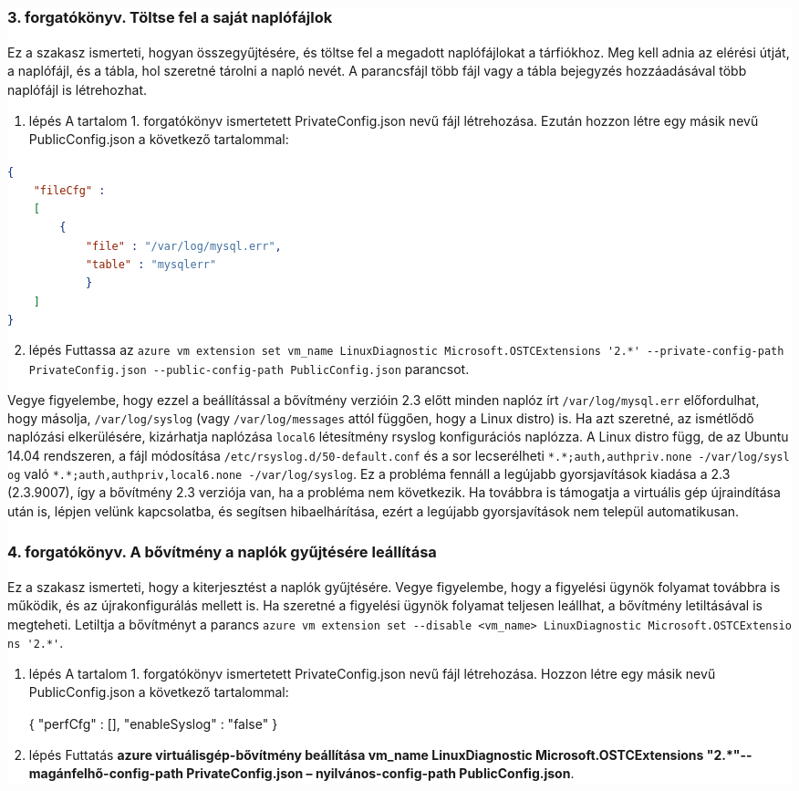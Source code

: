 ### <a name="scenario-3-upload-your-own-log-files"></a>3. forgatókönyv. Töltse fel a saját naplófájlok

Ez a szakasz ismerteti, hogyan összegyűjtésére, és töltse fel a megadott naplófájlokat a tárfiókhoz. Meg kell adnia az elérési útját, a naplófájl, és a tábla, hol szeretné tárolni a napló nevét. A parancsfájl több fájl vagy a tábla bejegyzés hozzáadásával több naplófájl is létrehozhat.

1. lépés A tartalom 1. forgatókönyv ismertetett PrivateConfig.json nevű fájl létrehozása. Ezután hozzon létre egy másik nevű PublicConfig.json a következő tartalommal:

```json
{
    "fileCfg" :
    [
        {
            "file" : "/var/log/mysql.err",
            "table" : "mysqlerr"
            }
    ]
}
```

2. lépés Futtassa az `azure vm extension set vm_name LinuxDiagnostic Microsoft.OSTCExtensions '2.*' --private-config-path PrivateConfig.json --public-config-path PublicConfig.json` parancsot.

Vegye figyelembe, hogy ezzel a beállítással a bővítmény verzióin 2.3 előtt minden naplóz írt `/var/log/mysql.err` előfordulhat, hogy másolja, `/var/log/syslog` (vagy `/var/log/messages` attól függően, hogy a Linux distro) is. Ha azt szeretné, az ismétlődő naplózási elkerülésére, kizárhatja naplózása `local6` létesítmény rsyslog konfigurációs naplózza. A Linux distro függ, de az Ubuntu 14.04 rendszeren, a fájl módosítása `/etc/rsyslog.d/50-default.conf` és a sor lecserélheti `*.*;auth,authpriv.none -/var/log/syslog` való `*.*;auth,authpriv,local6.none -/var/log/syslog`. Ez a probléma fennáll a legújabb gyorsjavítások kiadása a 2.3 (2.3.9007), így a bővítmény 2.3 verziója van, ha a probléma nem következik. Ha továbbra is támogatja a virtuális gép újraindítása után is, lépjen velünk kapcsolatba, és segítsen hibaelhárítása, ezért a legújabb gyorsjavítások nem települ automatikusan.

### <a name="scenario-4-stop-the-extension-from-collecting-any-logs"></a>4. forgatókönyv. A bővítmény a naplók gyűjtésére leállítása

Ez a szakasz ismerteti, hogy a kiterjesztést a naplók gyűjtésére. Vegye figyelembe, hogy a figyelési ügynök folyamat továbbra is működik, és az újrakonfigurálás mellett is. Ha szeretné a figyelési ügynök folyamat teljesen leállhat, a bővítmény letiltásával is megteheti. Letiltja a bővítményt a parancs `azure vm extension set --disable <vm_name> LinuxDiagnostic Microsoft.OSTCExtensions '2.*'`.

1. lépés A tartalom 1. forgatókönyv ismertetett PrivateConfig.json nevű fájl létrehozása. Hozzon létre egy másik nevű PublicConfig.json a következő tartalommal:

    {
        "perfCfg" : [],
        "enableSyslog" : "false"
    }


2. lépés Futtatás  **azure virtuálisgép-bővítmény beállítása vm_name LinuxDiagnostic Microsoft.OSTCExtensions "2.*"--magánfelhő-config-path PrivateConfig.json – nyilvános-config-path PublicConfig.json**.
